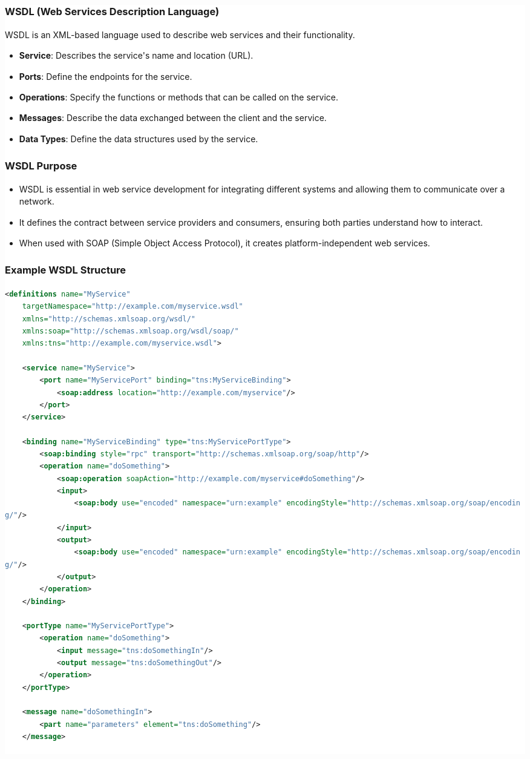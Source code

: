 
### WSDL (Web Services Description Language)

WSDL is an XML-based language used to describe web services and their functionality.

- **Service**: Describes the service's name and location (URL).

- **Ports**: Define the endpoints for the service.

- **Operations**: Specify the functions or methods that can be called on the service.

- **Messages**: Describe the data exchanged between the client and the service.

- **Data Types**: Define the data structures used by the service.

### WSDL Purpose

- WSDL is essential in web service development for integrating different systems and allowing them to communicate over a network.

- It defines the contract between service providers and consumers, ensuring both parties understand how to interact.

- When used with SOAP (Simple Object Access Protocol), it creates platform-independent web services.

### Example WSDL Structure

```xml
<definitions name="MyService"
    targetNamespace="http://example.com/myservice.wsdl"
    xmlns="http://schemas.xmlsoap.org/wsdl/"
    xmlns:soap="http://schemas.xmlsoap.org/wsdl/soap/"
    xmlns:tns="http://example.com/myservice.wsdl">
    
    <service name="MyService">
        <port name="MyServicePort" binding="tns:MyServiceBinding">
            <soap:address location="http://example.com/myservice"/>
        </port>
    </service>
    
    <binding name="MyServiceBinding" type="tns:MyServicePortType">
        <soap:binding style="rpc" transport="http://schemas.xmlsoap.org/soap/http"/>
        <operation name="doSomething">
            <soap:operation soapAction="http://example.com/myservice#doSomething"/>
            <input>
                <soap:body use="encoded" namespace="urn:example" encodingStyle="http://schemas.xmlsoap.org/soap/encoding/"/>
            </input>
            <output>
                <soap:body use="encoded" namespace="urn:example" encodingStyle="http://schemas.xmlsoap.org/soap/encoding/"/>
            </output>
        </operation>
    </binding>
    
    <portType name="MyServicePortType">
        <operation name="doSomething">
            <input message="tns:doSomethingIn"/>
            <output message="tns:doSomethingOut"/>
        </operation>
    </portType>
    
    <message name="doSomethingIn">
        <part name="parameters" element="tns:doSomething"/>
    </message>
    
```